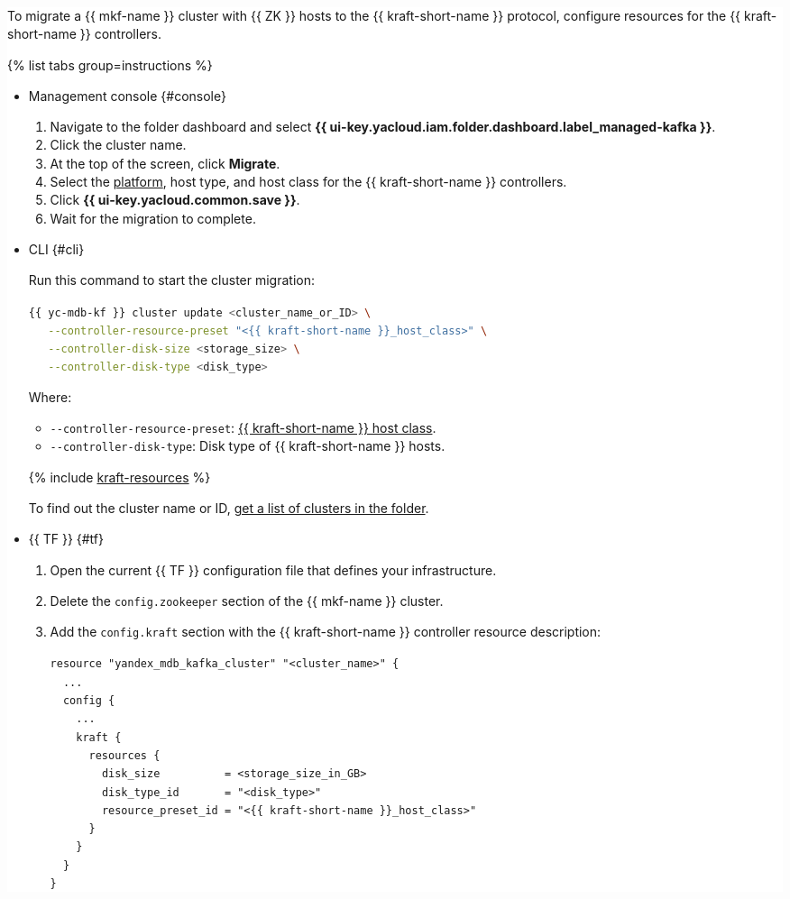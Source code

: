 To migrate a {{ mkf-name }} cluster with {{ ZK }} hosts to the {{ kraft-short-name }} protocol, configure resources for the {{ kraft-short-name }} controllers.

{% list tabs group=instructions %}

- Management console {#console}

    1. Navigate to the folder dashboard and select **{{ ui-key.yacloud.iam.folder.dashboard.label_managed-kafka }}**.
    1. Click the cluster name.
    1. At the top of the screen, click **Migrate**.
    1. Select the [platform](../../compute/concepts/vm-platforms.md), host type, and host class for the {{ kraft-short-name }} controllers.
    1. Click **{{ ui-key.yacloud.common.save }}**.
    1. Wait for the migration to complete.

- CLI {#cli}

    Run this command to start the cluster migration:

     ```bash
     {{ yc-mdb-kf }} cluster update <cluster_name_or_ID> \
        --controller-resource-preset "<{{ kraft-short-name }}_host_class>" \
        --controller-disk-size <storage_size> \
        --controller-disk-type <disk_type>
     ```

     Where:

     * `--controller-resource-preset`: [{{ kraft-short-name }} host class](../../managed-kafka/concepts/instance-types.md).
     * `--controller-disk-type`: Disk type of {{ kraft-short-name }} hosts.

     {% include [kraft-resources](../../_includes/mdb/mkf/note-kraft-resources-limits.md) %}

     To find out the cluster name or ID, [get a list of clusters in the folder](../../managed-kafka/operations/cluster-list.md#list-clusters).

- {{ TF }} {#tf}

    1. Open the current {{ TF }} configuration file that defines your infrastructure.
    1. Delete the `config.zookeeper` section of the {{ mkf-name }} cluster.
    1. Add the `config.kraft` section with the {{ kraft-short-name }} controller resource description:

        ```hcl
        resource "yandex_mdb_kafka_cluster" "<cluster_name>" {
          ...
          config {
            ...
            kraft {
              resources {
                disk_size          = <storage_size_in_GB>
                disk_type_id       = "<disk_type>"
                resource_preset_id = "<{{ kraft-short-name }}_host_class>"
              }
            }
          }
        }
        ```

